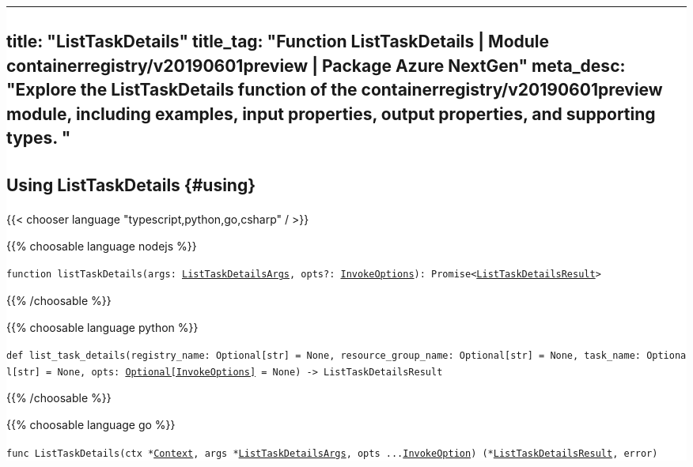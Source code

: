 
---
title: "ListTaskDetails"
title_tag: "Function ListTaskDetails | Module containerregistry/v20190601preview | Package Azure NextGen"
meta_desc: "Explore the ListTaskDetails function of the containerregistry/v20190601preview module, including examples, input properties, output properties, and supporting types. "
---









## Using ListTaskDetails {#using}

{{< chooser language "typescript,python,go,csharp" / >}}


{{% choosable language nodejs %}}
<div class="highlight"><pre class="chroma"><code class="language-typescript" data-lang="typescript"><span class="k">function </span>listTaskDetails<span class="p">(</span><span class="nx">args</span><span class="p">:</span> <span class="nx"><a href="/docs/reference/pkg/nodejs/pulumi/azure-nextgen/containerregistry/v20190601preview/#ListTaskDetailsArgs">ListTaskDetailsArgs</a></span><span class="p">, </span><span class="nx">opts</span><span class="p">?:</span> <span class="nx"><a href="/docs/reference/pkg/nodejs/pulumi/pulumi/#InvokeOptions">InvokeOptions</a></span><span class="p">): Promise&lt;<span class="nx"><a href="/docs/reference/pkg/nodejs/pulumi/azure-nextgen/containerregistry/v20190601preview/#ListTaskDetailsResult">ListTaskDetailsResult</a></span>></span></code></pre></div>
{{% /choosable %}}


{{% choosable language python %}}
<div class="highlight"><pre class="chroma"><code class="language-python" data-lang="python"><span class="k">def </span>list_task_details(</span><span class="nx">registry_name</span><span class="p">:</span> <span class="nx">Optional[str]</span> = None<span class="p">, </span><span class="nx">resource_group_name</span><span class="p">:</span> <span class="nx">Optional[str]</span> = None<span class="p">, </span><span class="nx">task_name</span><span class="p">:</span> <span class="nx">Optional[str]</span> = None<span class="p">, </span><span class="nx">opts</span><span class="p">:</span> <span class="nx"><a href="/docs/reference/pkg/python/pulumi/#pulumi.InvokeOptions">Optional[InvokeOptions]</a></span> = None<span class="p">) -&gt;</span> ListTaskDetailsResult</code></pre></div>
{{% /choosable %}}


{{% choosable language go %}}
<div class="highlight"><pre class="chroma"><code class="language-go" data-lang="go"><span class="k">func </span>ListTaskDetails<span class="p">(</span><span class="nx">ctx</span><span class="p"> *</span><span class="nx"><a href="https://pkg.go.dev/github.com/pulumi/pulumi/sdk/v2/go/pulumi?tab=doc#Context">Context</a></span><span class="p">, </span><span class="nx">args</span><span class="p"> *</span><span class="nx"><a href="https://pkg.go.dev/github.com/pulumi/pulumi-azure-nextgen/sdk/go/azure-nextgen/containerregistry/v20190601preview?tab=doc#ListTaskDetailsArgs">ListTaskDetailsArgs</a></span><span class="p">, </span><span class="nx">opts</span><span class="p"> ...</span><span class="nx"><a href="https://pkg.go.dev/github.com/pulumi/pulumi/sdk/v2/go/pulumi?tab=doc#InvokeOption">InvokeOption</a></span><span class="p">) (*<span class="nx"><a href="https://pkg.go.dev/github.com/pulumi/pulumi-azure-nextgen/sdk/go/azure-nextgen/containerregistry/v20190601preview?tab=doc#ListTaskDetailsResult">ListTaskDetailsResult</a></span>, error)</span></code></pre></div>
